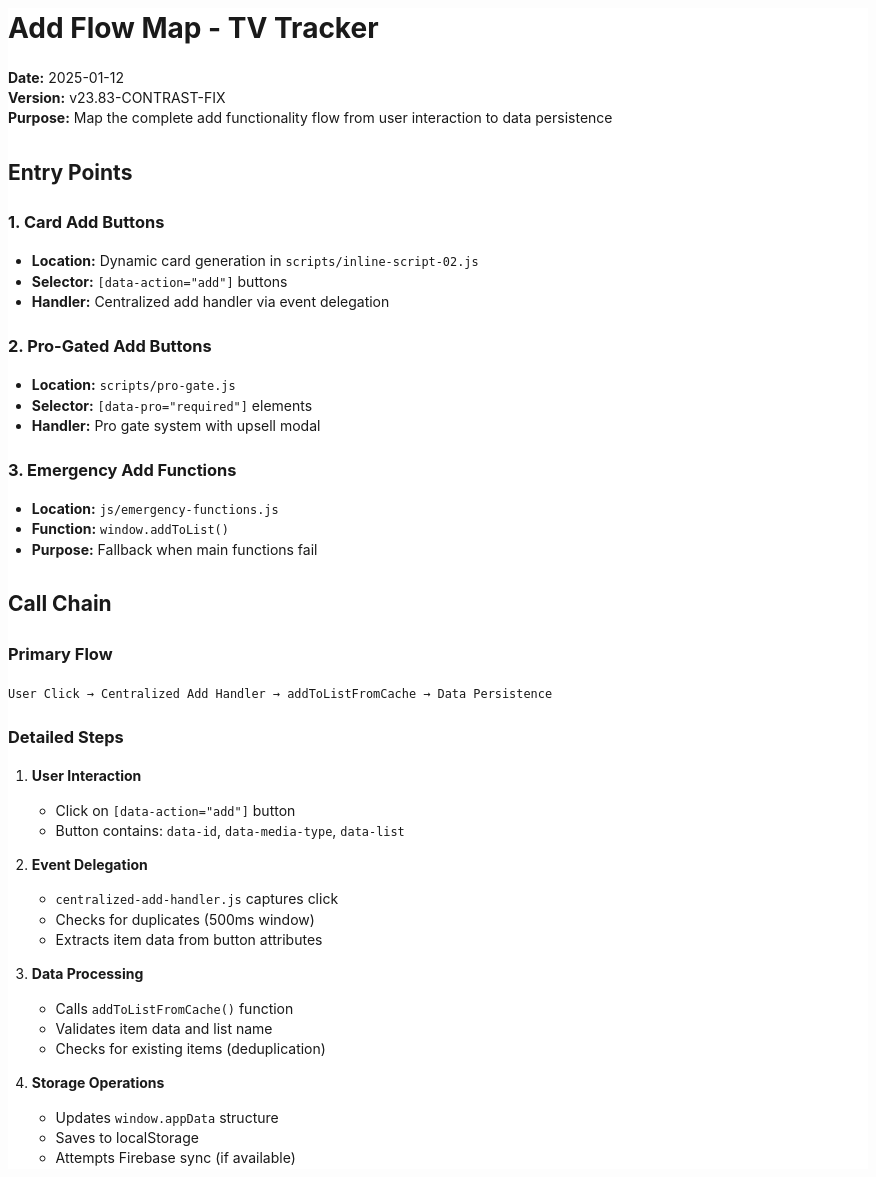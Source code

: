 # Add Flow Map - TV Tracker

**Date:** 2025-01-12  
**Version:** v23.83-CONTRAST-FIX  
**Purpose:** Map the complete add functionality flow from user interaction to data persistence

## Entry Points

### 1. Card Add Buttons
- **Location:** Dynamic card generation in `scripts/inline-script-02.js`
- **Selector:** `[data-action="add"]` buttons
- **Handler:** Centralized add handler via event delegation

### 2. Pro-Gated Add Buttons
- **Location:** `scripts/pro-gate.js`
- **Selector:** `[data-pro="required"]` elements
- **Handler:** Pro gate system with upsell modal

### 3. Emergency Add Functions
- **Location:** `js/emergency-functions.js`
- **Function:** `window.addToList()`
- **Purpose:** Fallback when main functions fail

## Call Chain

### Primary Flow
```
User Click → Centralized Add Handler → addToListFromCache → Data Persistence
```

### Detailed Steps
1. **User Interaction**
   - Click on `[data-action="add"]` button
   - Button contains: `data-id`, `data-media-type`, `data-list`

2. **Event Delegation**
   - `centralized-add-handler.js` captures click
   - Checks for duplicates (500ms window)
   - Extracts item data from button attributes

3. **Data Processing**
   - Calls `addToListFromCache()` function
   - Validates item data and list name
   - Checks for existing items (deduplication)

4. **Storage Operations**
   - Updates `window.appData` structure
   - Saves to localStorage
   - Attempts Firebase sync (if available)

